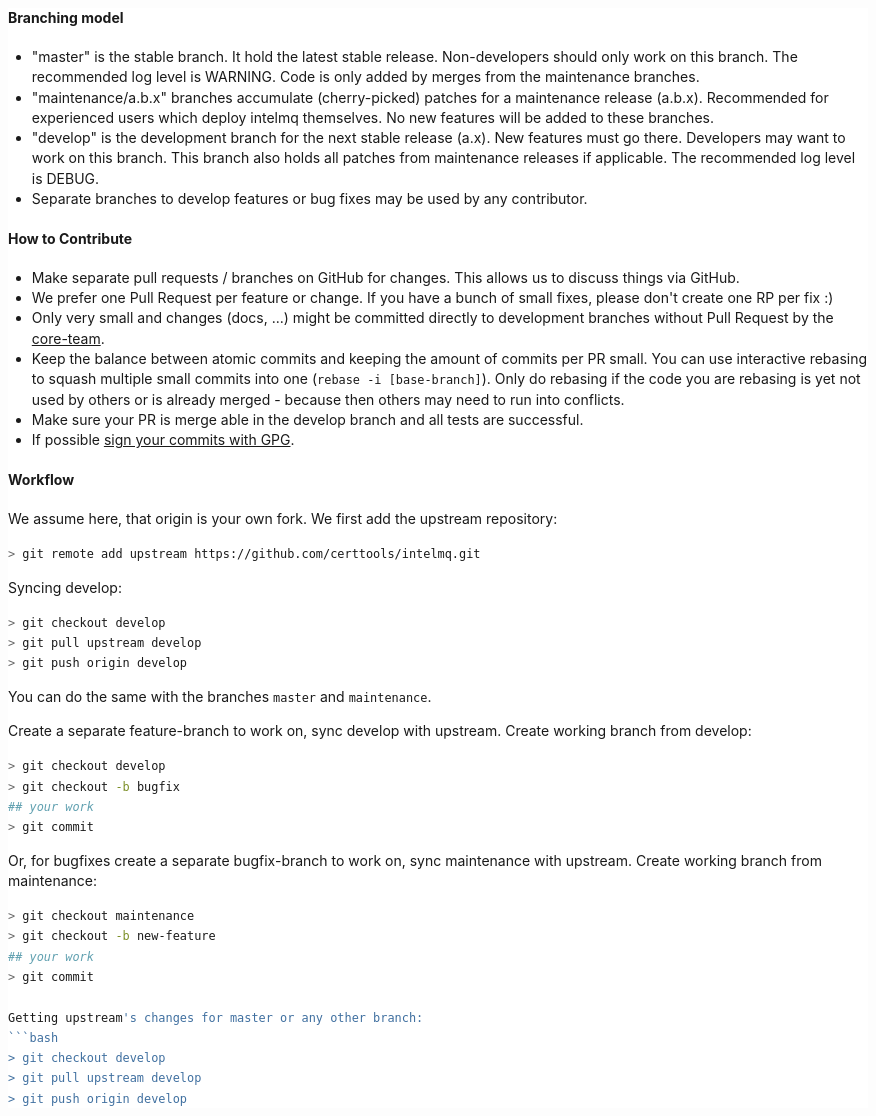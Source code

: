 #### Branching model

  * "master" is the stable branch. It hold the latest stable release. Non-developers should only work on this branch. The recommended log level is WARNING. Code is only added by merges from the maintenance branches.
  * "maintenance/a.b.x" branches accumulate (cherry-picked) patches for a maintenance release (a.b.x). Recommended for experienced users which deploy intelmq themselves. No new features will be added to these branches.
  * "develop" is the development branch for the next stable release (a.x). New features must go there. Developers may want to work on this branch. This branch also holds all patches from maintenance releases if applicable. The recommended log level is DEBUG.
  * Separate branches to develop features or bug fixes may be used by any contributor.

#### How to Contribute

  * Make separate pull requests / branches on GitHub for changes. This allows us to discuss things via GitHub.
  * We prefer one  Pull Request per feature or change. If you have a bunch of small fixes, please don't create one RP per fix :)
  * Only very small and changes (docs, ...) might be committed directly to development branches without Pull Request by the [core-team](https://github.com/orgs/certtools/teams/core).
  * Keep the balance between atomic commits and keeping the amount of commits per PR small. You can use interactive rebasing to squash multiple small commits into one (`rebase -i [base-branch]`). Only do rebasing if the code you are rebasing is yet not used by others or is already merged - because then others may need to run into conflicts.
  * Make sure your PR is merge able in the develop branch and all tests are successful.
  * If possible [sign your commits with GPG](https://help.github.com/articles/signing-commits-using-gpg/).

#### Workflow

We assume here, that origin is your own fork. We first add the upstream repository:

```bash
> git remote add upstream https://github.com/certtools/intelmq.git
```

Syncing develop:

```bash
> git checkout develop
> git pull upstream develop
> git push origin develop
```
You can do the same with the branches `master` and `maintenance`.

Create a separate feature-branch to work on, sync develop with upstream. Create working branch from develop:
```bash
> git checkout develop
> git checkout -b bugfix
## your work
> git commit
```
Or, for bugfixes create a separate bugfix-branch to work on, sync maintenance with upstream. Create working branch from maintenance:
```bash
> git checkout maintenance
> git checkout -b new-feature
## your work
> git commit

Getting upstream's changes for master or any other branch:
```bash
> git checkout develop
> git pull upstream develop
> git push origin develop
```